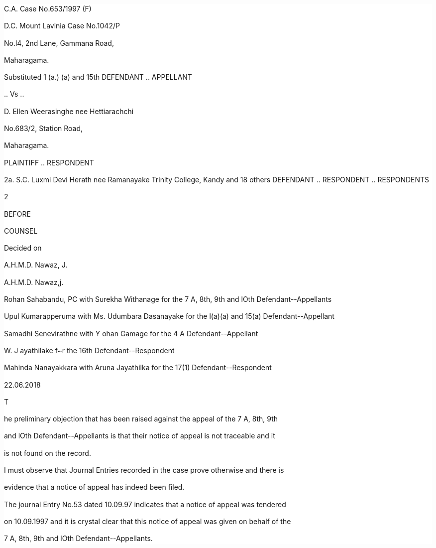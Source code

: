 C.A. Case No.653/1997 (F)

D.C. Mount Lavinia Case No.1042/P

No.l4, 2nd Lane, Gammana Road,

Maharagama.

Substituted 1 (a.) (a) and 15th DEFENDANT .. APPELLANT

.. Vs ..

D. Ellen Weerasinghe nee Hettiarachchi

No.683/2, Station Road,

Maharagama.

PLAINTIFF .. RESPONDENT

2a. S.C. Luxmi Devi Herath nee Ramanayake Trinity College, Kandy and 18 others DEFENDANT .. RESPONDENT .. RESPONDENTS

2

BEFORE

COUNSEL

Decided on

A.H.M.D. Nawaz, J.

A.H.M.D. Nawaz,j.

Rohan Sahabandu, PC with Surekha Withanage for the 7 A, 8th, 9th and lOth Defendant--Appellants

Upul Kumarapperuma with Ms. Udumbara Dasanayake for the l(a)(a) and 15(a) Defendant--Appellant

Samadhi Senevirathne with Y ohan Gamage for the 4 A Defendant--Appellant

W. J ayathilake f~r the 16th Defendant--Respondent

Mahinda Nanayakkara with Aruna Jayathilka for the 17(1) Defendant--Respondent

22.06.2018

T

he preliminary objection that has been raised against the appeal of the 7 A, 8th, 9th

and lOth Defendant--Appellants is that their notice of appeal is not traceable and it

is not found on the record.

I must observe that Journal Entries recorded in the case prove otherwise and there is

evidence that a notice of appeal has indeed been filed.

The journal Entry No.53 dated 10.09.97 indicates that a notice of appeal was tendered

on 10.09.1997 and it is crystal clear that this notice of appeal was given on behalf of the

7 A, 8th, 9th and lOth Defendant--Appellants.
